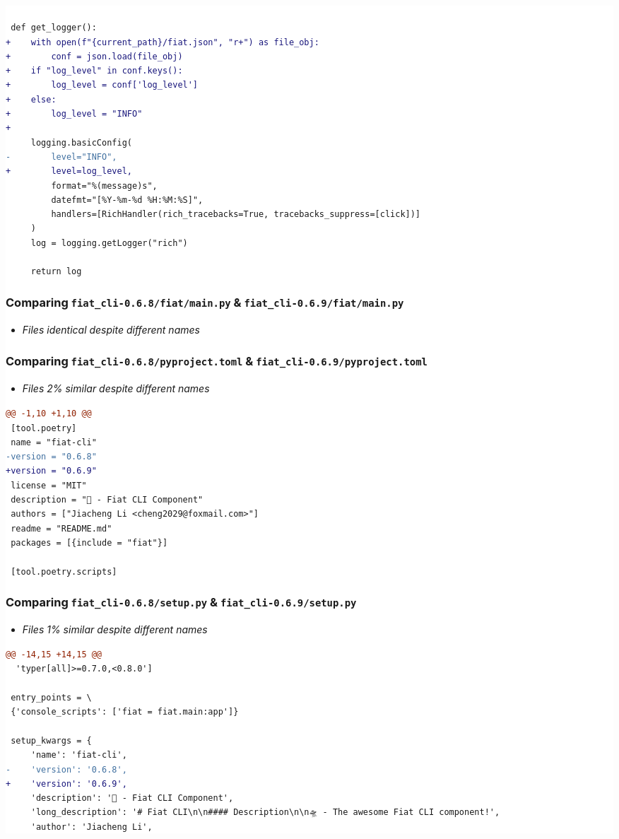 ```diff
 
 def get_logger():
+    with open(f"{current_path}/fiat.json", "r+") as file_obj:
+        conf = json.load(file_obj)
+    if "log_level" in conf.keys():
+        log_level = conf['log_level']
+    else:
+        log_level = "INFO"
+
     logging.basicConfig(
-        level="INFO",
+        level=log_level,
         format="%(message)s",
         datefmt="[%Y-%m-%d %H:%M:%S]",
         handlers=[RichHandler(rich_tracebacks=True, tracebacks_suppress=[click])]
     )
     log = logging.getLogger("rich")
 
     return log
```

### Comparing `fiat_cli-0.6.8/fiat/main.py` & `fiat_cli-0.6.9/fiat/main.py`

 * *Files identical despite different names*

### Comparing `fiat_cli-0.6.8/pyproject.toml` & `fiat_cli-0.6.9/pyproject.toml`

 * *Files 2% similar despite different names*

```diff
@@ -1,10 +1,10 @@
 [tool.poetry]
 name = "fiat-cli"
-version = "0.6.8"
+version = "0.6.9"
 license = "MIT"
 description = "🤩 - Fiat CLI Component"
 authors = ["Jiacheng Li <cheng2029@foxmail.com>"]
 readme = "README.md"
 packages = [{include = "fiat"}]
 
 [tool.poetry.scripts]
```

### Comparing `fiat_cli-0.6.8/setup.py` & `fiat_cli-0.6.9/setup.py`

 * *Files 1% similar despite different names*

```diff
@@ -14,15 +14,15 @@
  'typer[all]>=0.7.0,<0.8.0']
 
 entry_points = \
 {'console_scripts': ['fiat = fiat.main:app']}
 
 setup_kwargs = {
     'name': 'fiat-cli',
-    'version': '0.6.8',
+    'version': '0.6.9',
     'description': '🤩 - Fiat CLI Component',
     'long_description': '# Fiat CLI\n\n#### Description\n\n🛸 - The awesome Fiat CLI component!',
     'author': 'Jiacheng Li',
```